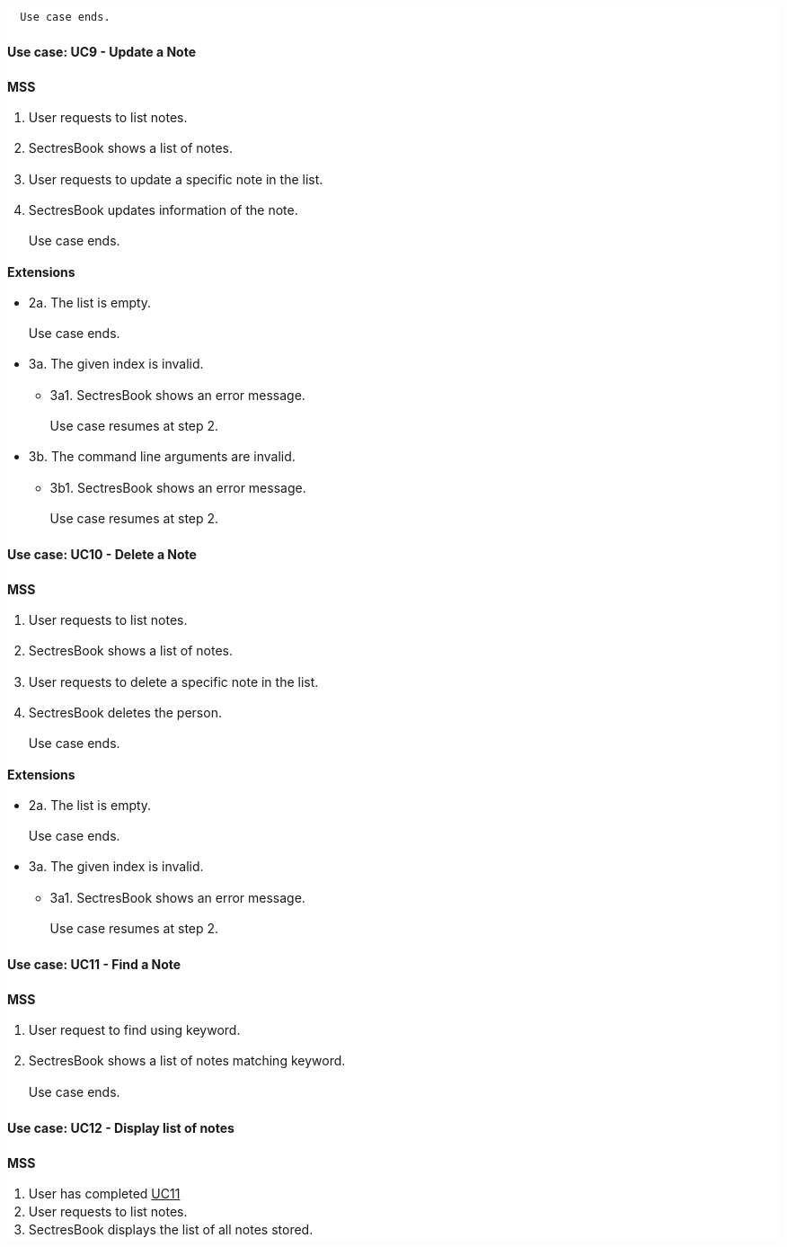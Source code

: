       Use case ends.

#### Use case: UC9 - Update a Note

**MSS**
1. User requests to list notes.
2. SectresBook shows a list of notes.
3. User requests to update a specific note in the list.
4. SectresBook updates information of the note.

   Use case ends.

**Extensions**
* 2a. The list is empty.

  Use case ends.
* 3a. The given index is invalid.
    * 3a1. SectresBook shows an error message.

      Use case resumes at step 2.
* 3b. The command line arguments are invalid.
    * 3b1. SectresBook shows an error message.

      Use case resumes at step 2.

#### Use case: UC10 - Delete a Note

**MSS**
1. User requests to list notes.
2. SectresBook shows a list of notes.
3. User requests to delete a specific note in the list.
4. SectresBook deletes the person.

    Use case ends.

**Extensions**

* 2a. The list is empty.

  Use case ends.

* 3a. The given index is invalid.

    * 3a1. SectresBook shows an error message.

      Use case resumes at step 2.

#### Use case: UC11 - Find a Note

**MSS**
1. User request to find using keyword.
2. SectresBook shows a list of notes matching keyword.

   Use case ends.

#### Use case: UC12 - Display list of notes

**MSS**
1. User has completed [UC11](#use-case-uc11---display-list-of-notes)
2. User requests to list notes.
3. SectresBook displays the list of all notes stored.
